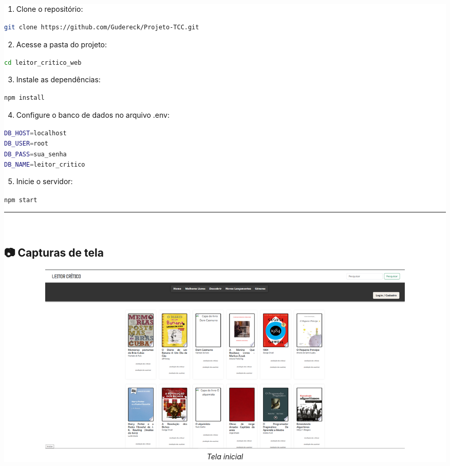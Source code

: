 1. Clone o repositório:

```bash
git clone https://github.com/Gudereck/Projeto-TCC.git
```

2. Acesse a pasta do projeto:

```bash
cd leitor_critico_web
```

3. Instale as dependências:

```bash
npm install
```

4. Configure o banco de dados no arquivo .env:

```bash
DB_HOST=localhost
DB_USER=root
DB_PASS=sua_senha
DB_NAME=leitor_critico
```

5. Inicie o servidor:

```bash
npm start
```

---

<br>

## 📷 Capturas de tela

<p align="center">
  <img src="/frontend/img/paginaInicial.png" width="700" alt="Tela inicial"><br>
  <em>Tela inicial </em>
</p>
<p align="center">